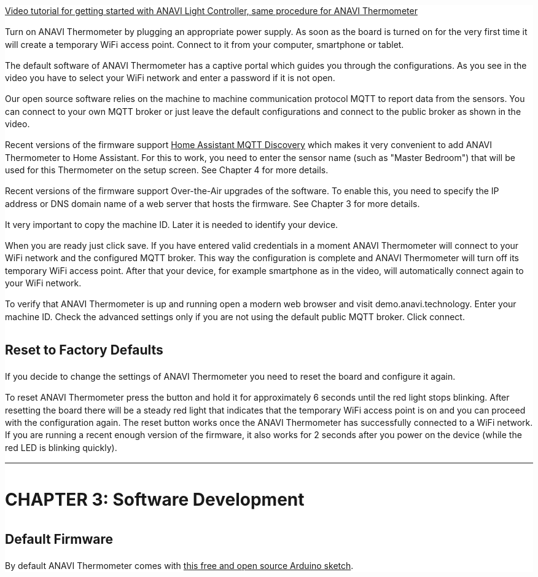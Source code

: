 [Video tutorial for getting started with ANAVI Light Controller, same procedure for ANAVI Thermometer](https://www.youtube.com/watch?v=Y_81CuuGm0Y)

Turn on ANAVI Thermometer by plugging an appropriate power supply. As soon as the board is turned on for the very first time it will create a temporary WiFi access point. Connect to it from your computer, smartphone or tablet.

The default software of ANAVI Thermometer has a captive portal which guides you through the configurations. As you see in the video you have to select your WiFi network and enter a password if it is not open.

Our open source software relies on the machine to machine communication protocol MQTT to report data from the sensors. You can connect to your own MQTT broker or just leave the default configurations and connect to the public broker as shown in the video.

Recent versions of the firmware support [Home Assistant MQTT Discovery](https://www.home-assistant.io/docs/mqtt/discovery/) which makes it very convenient to add ANAVI Thermometer to Home Assistant.  For this to work, you need to enter the sensor name (such as "Master Bedroom") that will be used for this Thermometer on the setup screen.  See Chapter 4 for more details.

Recent versions of the firmware support Over-the-Air upgrades of the software.  To enable this, you need to specify the IP address or DNS domain name of a web server that hosts the firmware. See Chapter 3 for more details.

It very important to copy the machine ID. Later it is needed to identify your device.

When you are ready just click save. If you have entered valid credentials in a moment ANAVI Thermometer will connect to your WiFi network and the configured MQTT broker. This way the configuration is complete and ANAVI Thermometer will turn off its temporary WiFi access point. After that your device, for example smartphone as in the video, will automatically connect again to your WiFi network.

To verify that ANAVI Thermometer is up and running open a modern web browser and visit demo.anavi.technology. Enter your machine ID. Check the advanced settings only if you are not using the default public MQTT broker. Click connect.

## Reset to Factory Defaults

If you decide to change the settings of ANAVI Thermometer you need to reset the board and configure it again.

To reset ANAVI Thermometer press the button and hold it for approximately 6 seconds until the red light stops blinking. After resetting the board there will be a steady red light that indicates that the temporary WiFi access point is on and you can proceed with the configuration again. The reset button works once the ANAVI Thermometer has successfully connected to a WiFi network. If you are running a recent enough version of the firmware, it also works for 2 seconds after you power on the device (while the red LED is blinking quickly).

---

# CHAPTER 3: Software Development

## Default Firmware

By default ANAVI Thermometer comes with [this free and open source Arduino sketch](https://github.com/AnaviTechnology/anavi-termometer-sw).
